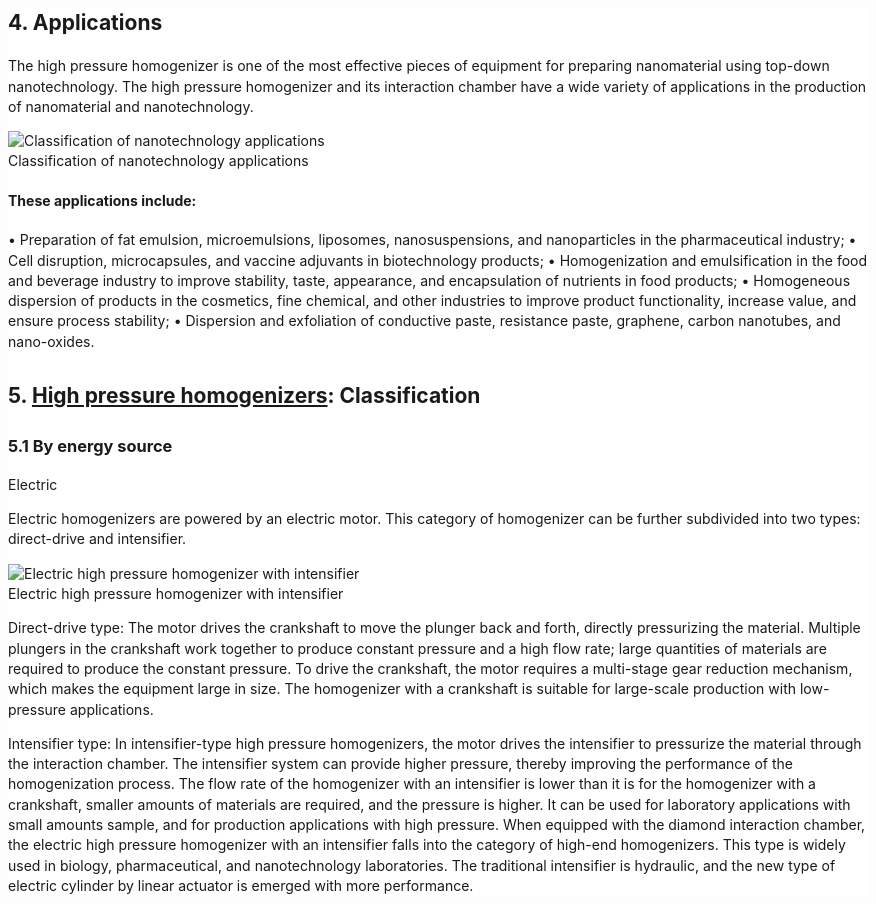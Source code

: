 
## 4. Applications

The high pressure homogenizer is one of the most effective pieces of equipment for preparing nanomaterial using top-down nanotechnology. The high pressure homogenizer and its interaction chamber have a wide variety of applications in the production of nanomaterial and nanotechnology.
 
![Classification of nanotechnology applications](https://www.genizer.com/u_file/2202/photo/73073ef92d.jpg)  
Classification of nanotechnology applications

#### These applications include:

•    Preparation of fat emulsion, microemulsions, liposomes, nanosuspensions, and nanoparticles in the pharmaceutical industry;
•    Cell disruption, microcapsules, and vaccine adjuvants in biotechnology products;
•    Homogenization and emulsification in the food and beverage industry to improve stability, taste, appearance, and encapsulation of nutrients in food products;
•    Homogeneous dispersion of products in the cosmetics, fine chemical, and other industries to improve product functionality, increase value, and ensure process stability;
•    Dispersion and exfoliation of conductive paste, resistance paste, graphene, carbon nanotubes, and nano-oxides.

## 5. [High pressure homogenizers](https://www.genizer.com/products/): Classification

### 5.1 By energy source

Electric 

Electric homogenizers are powered by an electric motor. This category of homogenizer can be further subdivided into two types: direct-drive and intensifier.
 
![Electric high pressure homogenizer with intensifier](https://www.genizer.com/u_file/2202/photo/160d560d07.jpg)  
Electric high pressure homogenizer with intensifier

Direct-drive type: The motor drives the crankshaft to move the plunger back and forth, directly pressurizing the material. Multiple plungers in the crankshaft work together to produce constant pressure and a high flow rate; large quantities of materials are required to produce the constant pressure. To drive the crankshaft, the motor requires a multi-stage gear reduction mechanism, which makes the equipment large in size. The homogenizer with a crankshaft is suitable for large-scale production with low-pressure applications.

Intensifier type: In intensifier-type high pressure homogenizers, the motor drives the intensifier to pressurize the material through the interaction chamber. The intensifier system can provide higher pressure, thereby improving the performance of the homogenization process. The flow rate of the homogenizer with an intensifier is lower than it is for the homogenizer with a crankshaft, smaller amounts of materials are required, and the pressure is higher. It can be used for laboratory applications with small amounts sample, and for production applications with high pressure. When equipped with the diamond interaction chamber, the electric high pressure homogenizer with an intensifier falls into the category of high-end homogenizers. This type is widely used in biology, pharmaceutical, and nanotechnology laboratories. The traditional intensifier is hydraulic, and the new type of electric cylinder by linear actuator is emerged with more performance.

